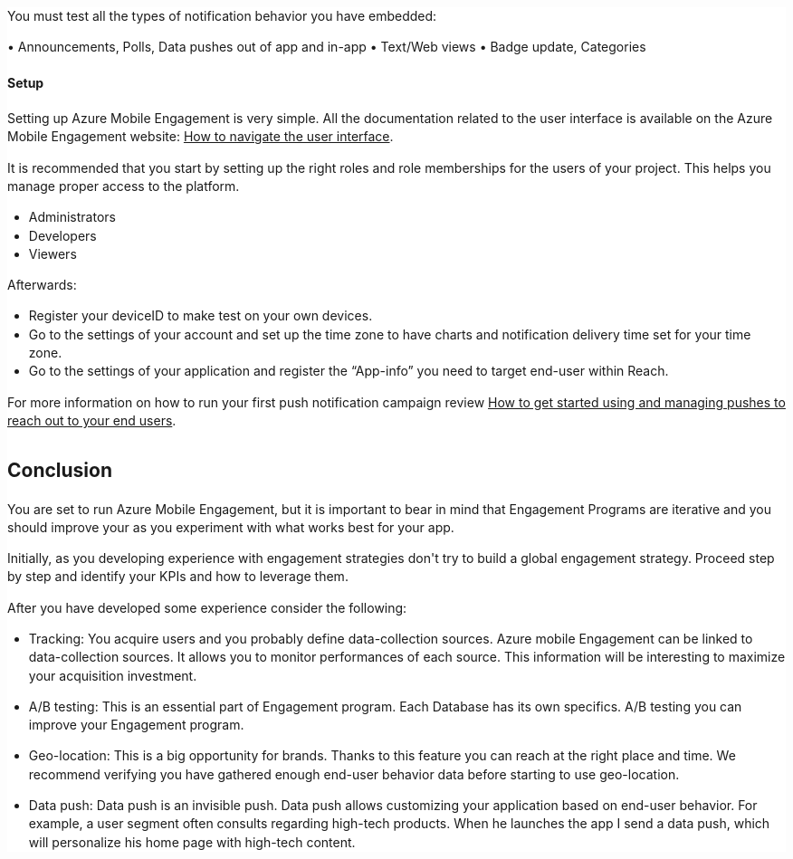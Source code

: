 You must test all the types of notification behavior you have embedded:

•	Announcements, Polls, Data pushes out of app and in-app
•	Text/Web views
•	Badge update, Categories



#### Setup

Setting up Azure Mobile Engagement is very simple. All the documentation related to the user interface is available on the Azure Mobile Engagement website: [How to navigate the user interface](mobile-engagement-user-interface-navigation.md).

It is recommended that you start by setting up the right roles and role memberships for the users of your project. This helps you manage proper access to the platform.

- Administrators
- Developers
- Viewers 

Afterwards:
- Register your deviceID to make test on your own devices.
- Go to the settings of your account and set up the time zone to have charts and notification delivery time set for your time zone.
- Go to the settings of your application and register the “App-info” you need to target end-user within Reach.

For more information on how to run your first push notification campaign review [How to get started using and managing pushes to reach out to your end users](mobile-engagement-how-tos.md).



## Conclusion


You are set to run Azure Mobile Engagement, but it is important to bear in mind that Engagement Programs are iterative and you should improve your as you experiment with what works best for your app. 

Initially, as you developing experience with engagement strategies don't try to build a global engagement strategy. Proceed step by step and identify your KPIs and how to leverage them. 

After you have developed some experience consider the following:

- Tracking:  You acquire users and you probably define data-collection sources. Azure mobile Engagement can be linked to data-collection sources. It allows you to monitor performances of each source. This information will be interesting to maximize your acquisition investment. 

- A/B testing: This is an essential part of Engagement program. Each Database has its own specifics. A/B testing you can improve your Engagement program.

- Geo-location: This is a big opportunity for brands. Thanks to this feature you can reach at the right place and time. We recommend verifying you have gathered enough end-user behavior data before starting to use geo-location.

- Data push: Data push is an invisible push. Data push allows customizing your application based on end-user behavior. For example, a user segment often consults regarding high-tech products. When he launches the app I send a data push, which will personalize his home page with high-tech content.





  






 

